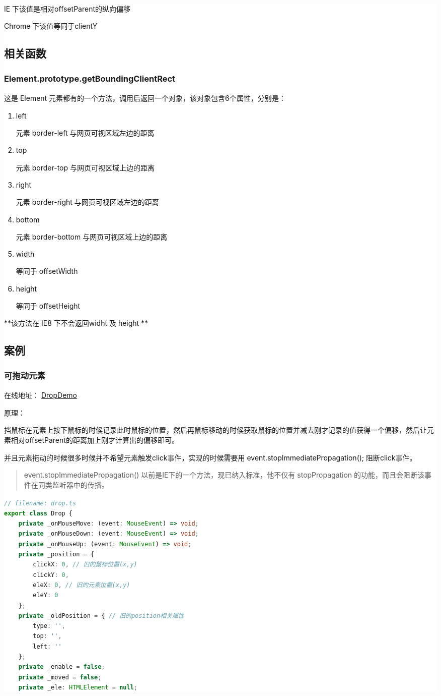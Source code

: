    IE 下该值是相对offsetParent的纵向偏移

   Chrome 下该值等同于clientY

## 相关函数

### Element.prototype.getBoundingClientRect

这是 Element 元素都有的一个方法，调用后返回一个对象，该对象包含6个属性，分别是：

1. left

   元素 border-left 与网页可视区域左边的距离

2. top

   元素 border-top 与网页可视区域上边的距离

3. right

   元素 border-right 与网页可视区域左边的距离

4. bottom

   元素 border-bottom 与网页可视区域上边的距离

5. width

   等同于 offsetWidth

6. height

   等同于 offsetHeight

**该方法在 IE8 下不会返回widht 及 height **

## 案例

### 可拖动元素

在线地址： [DropDemo](../demos/drop/)

原理：

挡鼠标在元素上按下鼠标的时候记录此时鼠标的位置，然后再鼠标移动的时候获取鼠标的位置并减去刚才记录的值获得一个偏移，然后让元素相对offsetParent的距离加上刚才计算出的偏移即可。

并且元素拖动的时候很多时候并不希望元素触发click事件，实现的时候需要用 event.stopImmediatePropagation(); 阻断click事件。

> event.stopImmediatePropagation() 以前是IE下的一个方法，现已纳入标准，他不仅有 stopPropagation 的功能，而且会阻断该事件在同类监听器中的传播。

``` typescript
// filename: drop.ts
export class Drop {
    private _onMouseMove: (event: MouseEvent) => void;
    private _onMouseDown: (event: MouseEvent) => void;
    private _onMouseUp: (event: MouseEvent) => void;
    private _position = {
        clickX: 0, // 旧的鼠标位置(x,y)
        clickY: 0,
        eleX: 0, // 旧的元素位置(x,y)
        eleY: 0
    };
    private _oldPosition = { // 旧的position相关属性
        type: '',
        top: '',
        left: ''
    };
    private _enable = false;
    private _moved = false;
    private _ele: HTMLElement = null;

```